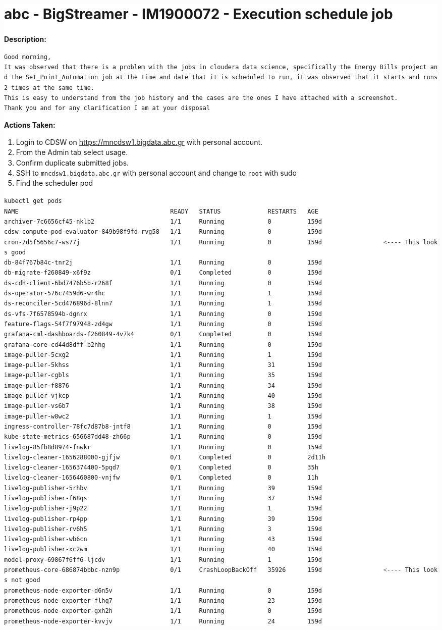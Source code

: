 # abc - BigStreamer - IM1900072 - Execution schedule job

<b>Description:</b>

```
Good morning,
It was observed that there is a problem with the jobs in cloudera data science, specifically the Energy Bills project and the Set_Point_Automation job at the time and date that it is scheduled to run, it was observed that it starts and runs 2 times at the same time.
This is easy to understand from the job history and the cases are the ones I have attached with a screenshot.
Thank you and for any clarification I am at your disposal
```

<b>Actions Taken:</b>

1. Login to CDSW on https://mncdsw1.bigdata.abc.gr with personal account.
2. From the Admin tab select usage.
3. Confirm duplicate submitted jobs.
4. SSH to `mncdsw1.bigdata.abc.gr` with personal account and change to `root` with sudo
5. Find the scheduler pod
``` bash
kubectl get pods
NAME                                          READY   STATUS             RESTARTS   AGE
archiver-7c6656cf45-nklb2                     1/1     Running            0          159d
cdsw-compute-pod-evaluator-849b98f9fd-rvg58   1/1     Running            0          159d
cron-7d5f5656c7-ws77j                         1/1     Running            0          159d                 <---- This looks good
db-84f767b84c-tnr2j                           1/1     Running            0          159d
db-migrate-f260849-x6f9z                      0/1     Completed          0          159d
ds-cdh-client-6bd7476b5b-r268f                1/1     Running            0          159d
ds-operator-576c7459d6-wr4hc                  1/1     Running            1          159d
ds-reconciler-5cd476896d-8lnn7                1/1     Running            1          159d
ds-vfs-7f6578594b-dgnrx                       1/1     Running            0          159d
feature-flags-54f7f97948-zd4gw                1/1     Running            0          159d
grafana-cml-dashboards-f260849-4v7k4          0/1     Completed          0          159d
grafana-core-cd44d8dff-b2hhg                  1/1     Running            0          159d
image-puller-5cxg2                            1/1     Running            1          159d
image-puller-5khss                            1/1     Running            31         159d
image-puller-cgbls                            1/1     Running            35         159d
image-puller-f8876                            1/1     Running            34         159d
image-puller-vjkcp                            1/1     Running            40         159d
image-puller-vs6b7                            1/1     Running            38         159d
image-puller-w8wc2                            1/1     Running            1          159d
ingress-controller-78fc7d87b8-jntf8           1/1     Running            0          159d
kube-state-metrics-656687dd48-zh66p           1/1     Running            0          159d
livelog-85fb8d8974-fnwkr                      1/1     Running            0          159d
livelog-cleaner-1656288000-gjfjw              0/1     Completed          0          2d11h
livelog-cleaner-1656374400-5pqd7              0/1     Completed          0          35h
livelog-cleaner-1656460800-vnjfw              0/1     Completed          0          11h
livelog-publisher-5rhbv                       1/1     Running            39         159d
livelog-publisher-f68qs                       1/1     Running            37         159d
livelog-publisher-j9p22                       1/1     Running            1          159d
livelog-publisher-rp4pp                       1/1     Running            39         159d
livelog-publisher-rv6h5                       1/1     Running            3          159d
livelog-publisher-wb6cn                       1/1     Running            43         159d
livelog-publisher-xc2wm                       1/1     Running            40         159d
model-proxy-69867f6ff6-ljcdv                  1/1     Running            1          159d
prometheus-core-686874bbbc-nzn9p              0/1     CrashLoopBackOff   35926      159d                 <---- This looks not good
prometheus-node-exporter-d6n5v                1/1     Running            0          159d
prometheus-node-exporter-flhq7                1/1     Running            23         159d
prometheus-node-exporter-gxh2h                1/1     Running            0          159d
prometheus-node-exporter-kvvjv                1/1     Running            24         159d
```